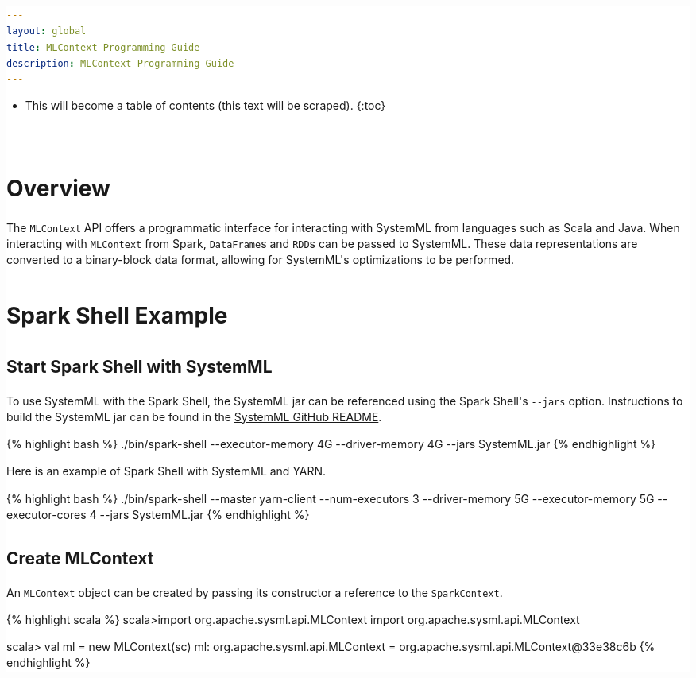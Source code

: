 ```yaml
---
layout: global
title: MLContext Programming Guide
description: MLContext Programming Guide
---
```



* This will become a table of contents (this text will be scraped).
{:toc}

<br/>


# Overview

The `MLContext` API offers a programmatic interface for interacting with SystemML from languages
such as Scala and Java. When interacting with `MLContext` from Spark, `DataFrame`s and `RDD`s can be passed
to SystemML. These data representations are converted to a
binary-block data format, allowing for SystemML's optimizations to be performed.


# Spark Shell Example

## Start Spark Shell with SystemML

To use SystemML with the Spark Shell, the SystemML jar can be referenced using the Spark Shell's `--jars` option. 
Instructions to build the SystemML jar can be found in the [SystemML GitHub README](http://www.github.com/SparkTC/systemml).

{% highlight bash %}
./bin/spark-shell --executor-memory 4G --driver-memory 4G --jars SystemML.jar
{% endhighlight %}

Here is an example of Spark Shell with SystemML and YARN.

{% highlight bash %}
./bin/spark-shell --master yarn-client --num-executors 3 --driver-memory 5G --executor-memory 5G --executor-cores 4 --jars SystemML.jar
{% endhighlight %}


## Create MLContext

An `MLContext` object can be created by passing its constructor a reference to the `SparkContext`.

<div class="codetabs">

<div data-lang="Spark Shell" markdown="1">
{% highlight scala %}
scala>import org.apache.sysml.api.MLContext
import org.apache.sysml.api.MLContext

scala> val ml = new MLContext(sc)
ml: org.apache.sysml.api.MLContext = org.apache.sysml.api.MLContext@33e38c6b
{% endhighlight %}
</div>
